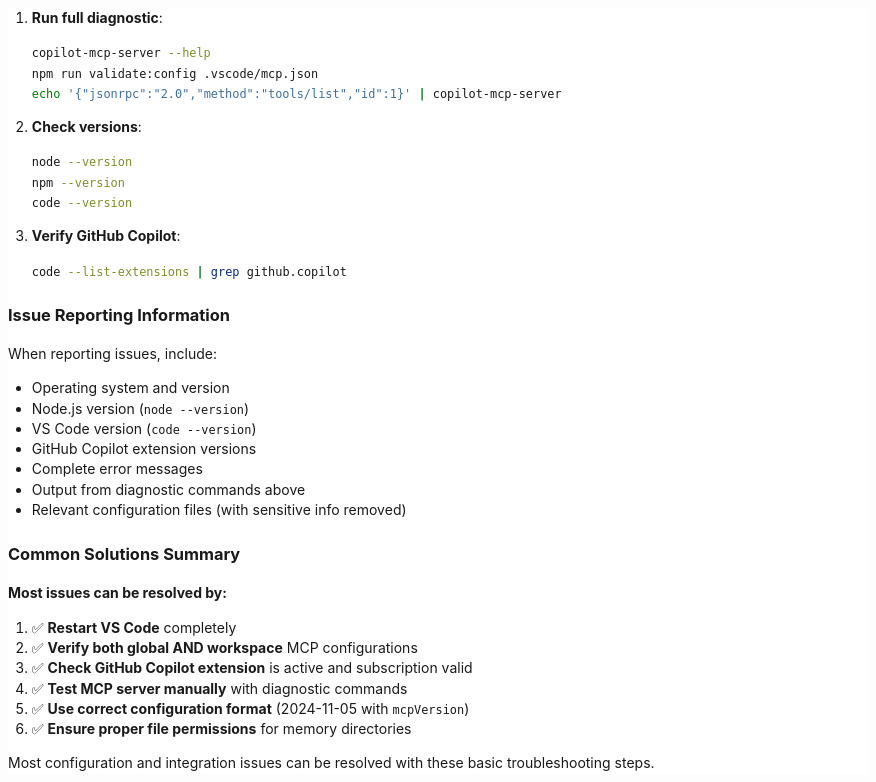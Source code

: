 1. **Run full diagnostic**:
   ```bash
   copilot-mcp-server --help
   npm run validate:config .vscode/mcp.json
   echo '{"jsonrpc":"2.0","method":"tools/list","id":1}' | copilot-mcp-server
   ```

2. **Check versions**:
   ```bash
   node --version
   npm --version
   code --version
   ```

3. **Verify GitHub Copilot**:
   ```bash
   code --list-extensions | grep github.copilot
   ```

### Issue Reporting Information

When reporting issues, include:
- Operating system and version
- Node.js version (`node --version`)
- VS Code version (`code --version`)
- GitHub Copilot extension versions
- Complete error messages
- Output from diagnostic commands above
- Relevant configuration files (with sensitive info removed)

### Common Solutions Summary

**Most issues can be resolved by:**
1. ✅ **Restart VS Code** completely
2. ✅ **Verify both global AND workspace** MCP configurations
3. ✅ **Check GitHub Copilot extension** is active and subscription valid
4. ✅ **Test MCP server manually** with diagnostic commands
5. ✅ **Use correct configuration format** (2024-11-05 with `mcpVersion`)
6. ✅ **Ensure proper file permissions** for memory directories

Most configuration and integration issues can be resolved with these basic troubleshooting steps.